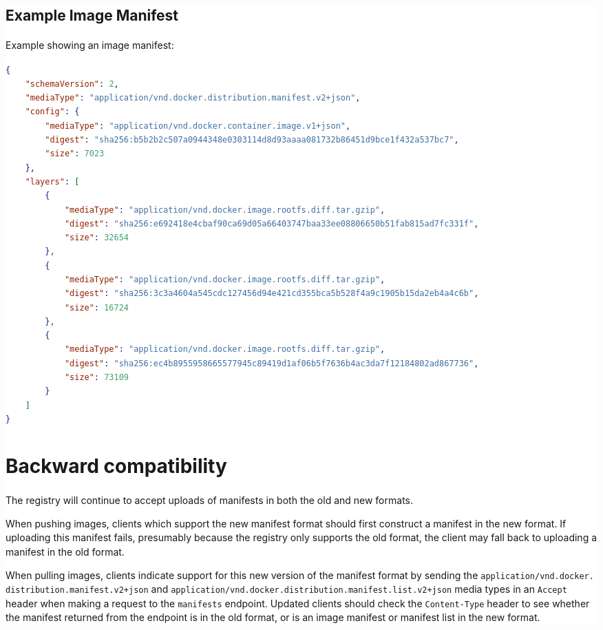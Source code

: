 ## Example Image Manifest

Example showing an image manifest:

```json
{
    "schemaVersion": 2,
    "mediaType": "application/vnd.docker.distribution.manifest.v2+json",
    "config": {
        "mediaType": "application/vnd.docker.container.image.v1+json",
        "digest": "sha256:b5b2b2c507a0944348e0303114d8d93aaaa081732b86451d9bce1f432a537bc7",
        "size": 7023
    },
    "layers": [
        {
            "mediaType": "application/vnd.docker.image.rootfs.diff.tar.gzip",
            "digest": "sha256:e692418e4cbaf90ca69d05a66403747baa33ee08806650b51fab815ad7fc331f",
            "size": 32654
        },
        {
            "mediaType": "application/vnd.docker.image.rootfs.diff.tar.gzip",
            "digest": "sha256:3c3a4604a545cdc127456d94e421cd355bca5b528f4a9c1905b15da2eb4a4c6b",
            "size": 16724
        },
        {
            "mediaType": "application/vnd.docker.image.rootfs.diff.tar.gzip",
            "digest": "sha256:ec4b8955958665577945c89419d1af06b5f7636b4ac3da7f12184802ad867736",
            "size": 73109
        }
    ]
}
```

# Backward compatibility

The registry will continue to accept uploads of manifests in both the old and
new formats.

When pushing images, clients which support the new manifest format should first
construct a manifest in the new format. If uploading this manifest fails,
presumably because the registry only supports the old format, the client may
fall back to uploading a manifest in the old format.

When pulling images, clients indicate support for this new version of the
manifest format by sending the
`application/vnd.docker.distribution.manifest.v2+json` and
`application/vnd.docker.distribution.manifest.list.v2+json` media types in an
`Accept` header when making a request to the `manifests` endpoint. Updated
clients should check the `Content-Type` header to see whether the manifest
returned from the endpoint is in the old format, or is an image manifest or
manifest list in the new format.
